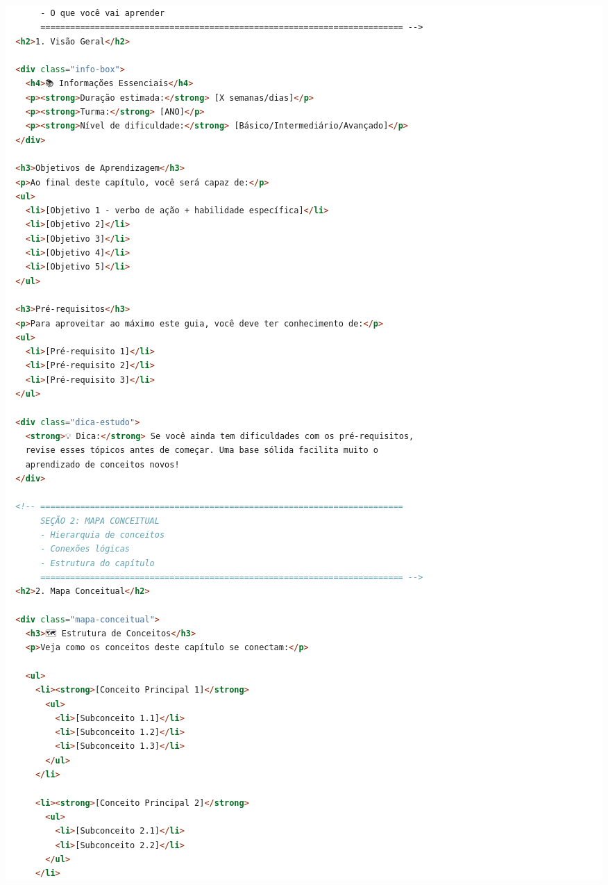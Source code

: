 ```html
       - O que você vai aprender
       ========================================================================= -->
  <h2>1. Visão Geral</h2>

  <div class="info-box">
    <h4>📚 Informações Essenciais</h4>
    <p><strong>Duração estimada:</strong> [X semanas/dias]</p>
    <p><strong>Turma:</strong> [ANO]</p>
    <p><strong>Nível de dificuldade:</strong> [Básico/Intermediário/Avançado]</p>
  </div>

  <h3>Objetivos de Aprendizagem</h3>
  <p>Ao final deste capítulo, você será capaz de:</p>
  <ul>
    <li>[Objetivo 1 - verbo de ação + habilidade específica]</li>
    <li>[Objetivo 2]</li>
    <li>[Objetivo 3]</li>
    <li>[Objetivo 4]</li>
    <li>[Objetivo 5]</li>
  </ul>

  <h3>Pré-requisitos</h3>
  <p>Para aproveitar ao máximo este guia, você deve ter conhecimento de:</p>
  <ul>
    <li>[Pré-requisito 1]</li>
    <li>[Pré-requisito 2]</li>
    <li>[Pré-requisito 3]</li>
  </ul>

  <div class="dica-estudo">
    <strong>💡 Dica:</strong> Se você ainda tem dificuldades com os pré-requisitos,
    revise esses tópicos antes de começar. Uma base sólida facilita muito o
    aprendizado de conceitos novos!
  </div>

  <!-- =========================================================================
       SEÇÃO 2: MAPA CONCEITUAL
       - Hierarquia de conceitos
       - Conexões lógicas
       - Estrutura do capítulo
       ========================================================================= -->
  <h2>2. Mapa Conceitual</h2>

  <div class="mapa-conceitual">
    <h3>🗺️ Estrutura de Conceitos</h3>
    <p>Veja como os conceitos deste capítulo se conectam:</p>

    <ul>
      <li><strong>[Conceito Principal 1]</strong>
        <ul>
          <li>[Subconceito 1.1]</li>
          <li>[Subconceito 1.2]</li>
          <li>[Subconceito 1.3]</li>
        </ul>
      </li>

      <li><strong>[Conceito Principal 2]</strong>
        <ul>
          <li>[Subconceito 2.1]</li>
          <li>[Subconceito 2.2]</li>
        </ul>
      </li>

```